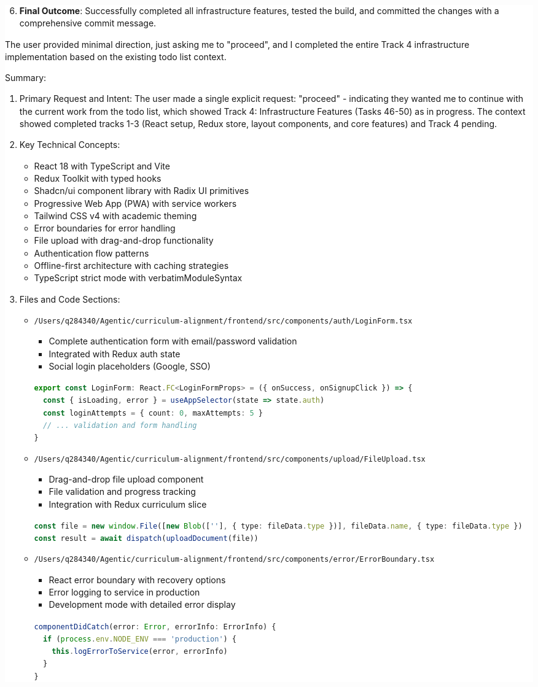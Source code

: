 6. **Final Outcome**: Successfully completed all infrastructure features, tested the build, and committed the changes with a comprehensive commit message.

The user provided minimal direction, just asking me to "proceed", and I completed the entire Track 4 infrastructure implementation based on the existing todo list context.

Summary:
1. Primary Request and Intent:
   The user made a single explicit request: "proceed" - indicating they wanted me to continue with the current work from the todo list, which showed Track 4: Infrastructure Features (Tasks 46-50) as in progress. The context showed completed tracks 1-3 (React setup, Redux store, layout components, and core features) and Track 4 pending.

2. Key Technical Concepts:
   - React 18 with TypeScript and Vite
   - Redux Toolkit with typed hooks
   - Shadcn/ui component library with Radix UI primitives
   - Progressive Web App (PWA) with service workers
   - Tailwind CSS v4 with academic theming
   - Error boundaries for error handling
   - File upload with drag-and-drop functionality
   - Authentication flow patterns
   - Offline-first architecture with caching strategies
   - TypeScript strict mode with verbatimModuleSyntax

3. Files and Code Sections:
   - `/Users/q284340/Agentic/curriculum-alignment/frontend/src/components/auth/LoginForm.tsx`
      - Complete authentication form with email/password validation
      - Integrated with Redux auth state
      - Social login placeholders (Google, SSO)
      ```typescript
      export const LoginForm: React.FC<LoginFormProps> = ({ onSuccess, onSignupClick }) => {
        const { isLoading, error } = useAppSelector(state => state.auth)
        const loginAttempts = { count: 0, maxAttempts: 5 }
        // ... validation and form handling
      }
      ```

   - `/Users/q284340/Agentic/curriculum-alignment/frontend/src/components/upload/FileUpload.tsx`
      - Drag-and-drop file upload component
      - File validation and progress tracking
      - Integration with Redux curriculum slice
      ```typescript
      const file = new window.File([new Blob([''], { type: fileData.type })], fileData.name, { type: fileData.type })
      const result = await dispatch(uploadDocument(file))
      ```

   - `/Users/q284340/Agentic/curriculum-alignment/frontend/src/components/error/ErrorBoundary.tsx`
      - React error boundary with recovery options
      - Error logging to service in production
      - Development mode with detailed error display
      ```typescript
      componentDidCatch(error: Error, errorInfo: ErrorInfo) {
        if (process.env.NODE_ENV === 'production') {
          this.logErrorToService(error, errorInfo)
        }
      }
      ```
